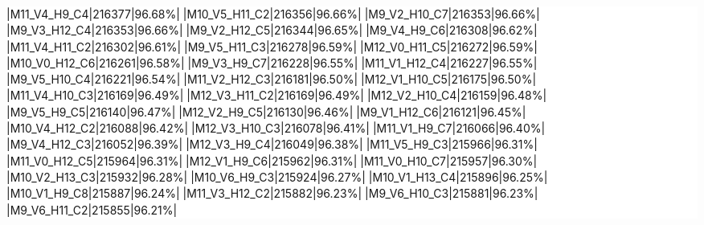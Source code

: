 |M11_V4_H9_C4|216377|96.68%|
|M10_V5_H11_C2|216356|96.66%|
|M9_V2_H10_C7|216353|96.66%|
|M9_V3_H12_C4|216353|96.66%|
|M9_V2_H12_C5|216344|96.65%|
|M9_V4_H9_C6|216308|96.62%|
|M11_V4_H11_C2|216302|96.61%|
|M9_V5_H11_C3|216278|96.59%|
|M12_V0_H11_C5|216272|96.59%|
|M10_V0_H12_C6|216261|96.58%|
|M9_V3_H9_C7|216228|96.55%|
|M11_V1_H12_C4|216227|96.55%|
|M9_V5_H10_C4|216221|96.54%|
|M11_V2_H12_C3|216181|96.50%|
|M12_V1_H10_C5|216175|96.50%|
|M11_V4_H10_C3|216169|96.49%|
|M12_V3_H11_C2|216169|96.49%|
|M12_V2_H10_C4|216159|96.48%|
|M9_V5_H9_C5|216140|96.47%|
|M12_V2_H9_C5|216130|96.46%|
|M9_V1_H12_C6|216121|96.45%|
|M10_V4_H12_C2|216088|96.42%|
|M12_V3_H10_C3|216078|96.41%|
|M11_V1_H9_C7|216066|96.40%|
|M9_V4_H12_C3|216052|96.39%|
|M12_V3_H9_C4|216049|96.38%|
|M11_V5_H9_C3|215966|96.31%|
|M11_V0_H12_C5|215964|96.31%|
|M12_V1_H9_C6|215962|96.31%|
|M11_V0_H10_C7|215957|96.30%|
|M10_V2_H13_C3|215932|96.28%|
|M10_V6_H9_C3|215924|96.27%|
|M10_V1_H13_C4|215896|96.25%|
|M10_V1_H9_C8|215887|96.24%|
|M11_V3_H12_C2|215882|96.23%|
|M9_V6_H10_C3|215881|96.23%|
|M9_V6_H11_C2|215855|96.21%|